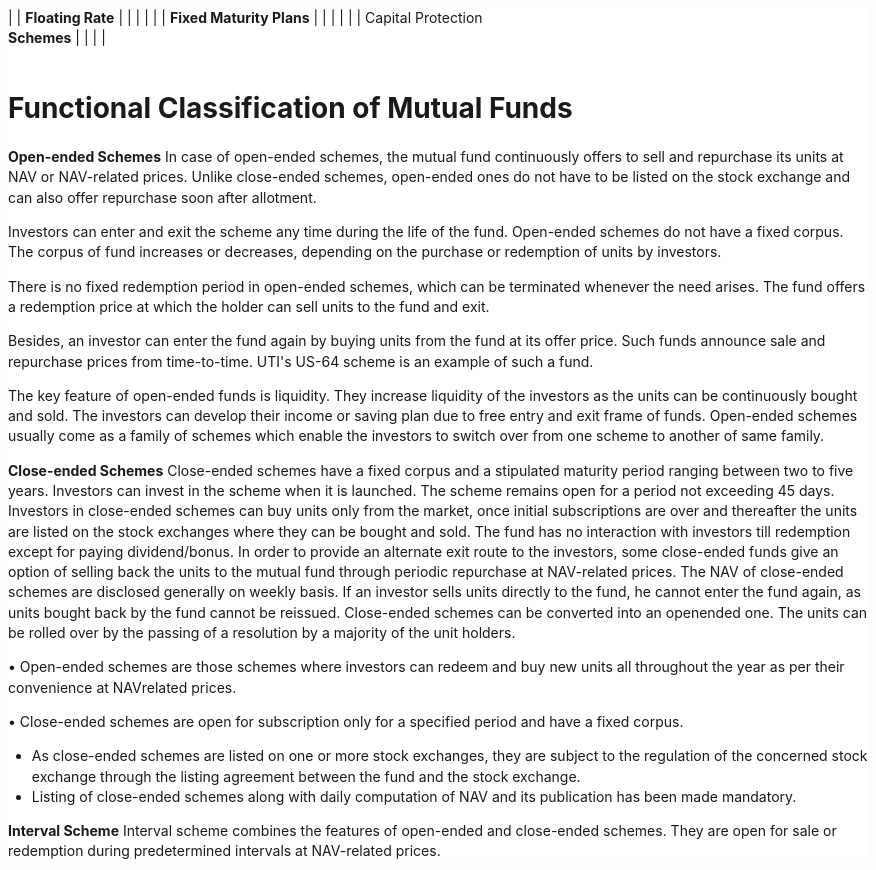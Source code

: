 |                                                 | <b>Floating Rate</b>                 |                     |              |                                                                                                                                  |
|                                                 | <b>Fixed Maturity Plans</b>          |                     |              |                                                                                                                                  |
|                                                 | Capital Protection<br><b>Schemes</b> |                     |              |                                                                                                                                  |

# **Functional Classification of Mutual Funds**

**Open-ended Schemes** In case of open-ended schemes, the mutual fund continuously offers to sell and repurchase its units at NAV or NAV-related prices. Unlike close-ended schemes, open-ended ones do not have to be listed on the stock exchange and can also offer repurchase soon after allotment.

Investors can enter and exit the scheme any time during the life of the fund. Open-ended schemes do not have a fixed corpus. The corpus of fund increases or decreases, depending on the purchase or redemption of units by investors.

There is no fixed redemption period in open-ended schemes, which can be terminated whenever the need arises. The fund offers a redemption price at which the holder can sell units to the fund and exit.

Besides, an investor can enter the fund again by buying units from the fund at its offer price. Such funds announce sale and repurchase prices from time-to-time. UTI's US-64 scheme is an example of such a fund.

The key feature of open-ended funds is liquidity. They increase liquidity of the investors as the units can be continuously bought and sold. The investors can develop their income or saving plan due to free entry and exit frame of funds. Open-ended schemes usually come as a family of schemes which enable the investors to switch over from one scheme to another of same family.

**Close-ended Schemes** Close-ended schemes have a fixed corpus and a stipulated maturity period ranging between two to five years. Investors can invest in the scheme when it is launched. The scheme remains open for a period not exceeding 45 days. Investors in close-ended schemes can buy units only from the market, once initial subscriptions are over and thereafter the units are listed on the stock exchanges where they can be bought and sold. The fund has no interaction with investors till redemption except for paying dividend/bonus. In order to provide an alternate exit route to the investors, some close-ended funds give an option of selling back the units to the mutual fund through periodic repurchase at NAV-related prices. The NAV of close-ended schemes are disclosed generally on weekly basis. If an investor sells units directly to the fund, he cannot enter the fund again, as units bought back by the fund cannot be reissued. Close-ended schemes can be converted into an openended one. The units can be rolled over by the passing of a resolution by a majority of the unit holders.

• Open-ended schemes are those schemes where investors can redeem and buy new units all throughout the year as per their convenience at NAVrelated prices.

• Close-ended schemes are open for subscription only for a specified period and have a fixed corpus.

- As close-ended schemes are listed on one or more stock exchanges, they are subject to the regulation of the concerned stock exchange through the listing agreement between the fund and the stock exchange.
- Listing of close-ended schemes along with daily computation of NAV and its publication has been made mandatory.

**Interval Scheme** Interval scheme combines the features of open-ended and close-ended schemes. They are open for sale or redemption during predetermined intervals at NAV-related prices.
